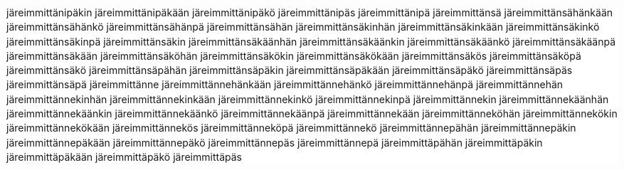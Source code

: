 järeimmittänipäkin
järeimmittänipäkään
järeimmittänipäkö
järeimmittänipäs
järeimmittänipä
järeimmittänsä
järeimmittänsähänkään
järeimmittänsähänkö
järeimmittänsähänpä
järeimmittänsähän
järeimmittänsäkinhän
järeimmittänsäkinkään
järeimmittänsäkinkö
järeimmittänsäkinpä
järeimmittänsäkin
järeimmittänsäkäänhän
järeimmittänsäkäänkin
järeimmittänsäkäänkö
järeimmittänsäkäänpä
järeimmittänsäkään
järeimmittänsäköhän
järeimmittänsäkökin
järeimmittänsäkökään
järeimmittänsäkös
järeimmittänsäköpä
järeimmittänsäkö
järeimmittänsäpähän
järeimmittänsäpäkin
järeimmittänsäpäkään
järeimmittänsäpäkö
järeimmittänsäpäs
järeimmittänsäpä
järeimmittänne
järeimmittännehänkään
järeimmittännehänkö
järeimmittännehänpä
järeimmittännehän
järeimmittännekinhän
järeimmittännekinkään
järeimmittännekinkö
järeimmittännekinpä
järeimmittännekin
järeimmittännekäänhän
järeimmittännekäänkin
järeimmittännekäänkö
järeimmittännekäänpä
järeimmittännekään
järeimmittänneköhän
järeimmittännekökin
järeimmittännekökään
järeimmittännekös
järeimmittänneköpä
järeimmittännekö
järeimmittännepähän
järeimmittännepäkin
järeimmittännepäkään
järeimmittännepäkö
järeimmittännepäs
järeimmittännepä
järeimmittäpähän
järeimmittäpäkin
järeimmittäpäkään
järeimmittäpäkö
järeimmittäpäs